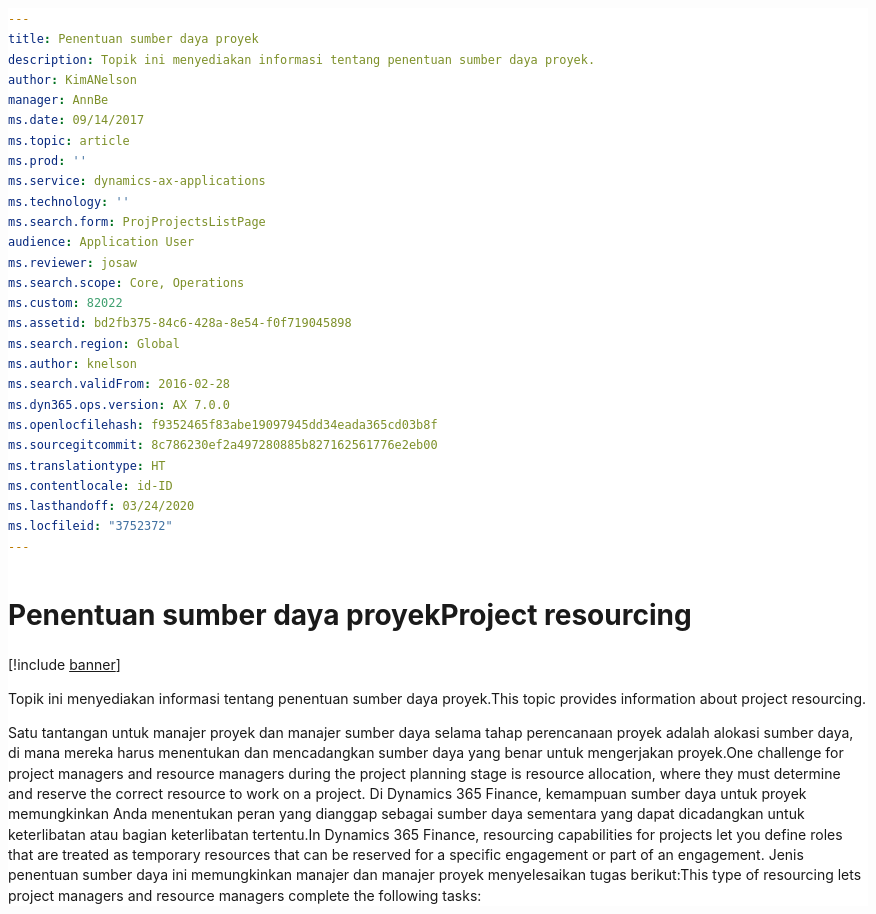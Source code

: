 ```yaml
---
title: Penentuan sumber daya proyek
description: Topik ini menyediakan informasi tentang penentuan sumber daya proyek.
author: KimANelson
manager: AnnBe
ms.date: 09/14/2017
ms.topic: article
ms.prod: ''
ms.service: dynamics-ax-applications
ms.technology: ''
ms.search.form: ProjProjectsListPage
audience: Application User
ms.reviewer: josaw
ms.search.scope: Core, Operations
ms.custom: 82022
ms.assetid: bd2fb375-84c6-428a-8e54-f0f719045898
ms.search.region: Global
ms.author: knelson
ms.search.validFrom: 2016-02-28
ms.dyn365.ops.version: AX 7.0.0
ms.openlocfilehash: f9352465f83abe19097945dd34eada365cd03b8f
ms.sourcegitcommit: 8c786230ef2a497280885b827162561776e2eb00
ms.translationtype: HT
ms.contentlocale: id-ID
ms.lasthandoff: 03/24/2020
ms.locfileid: "3752372"
---
```

# <a name="project-resourcing"></a><span data-ttu-id="c0d42-103">Penentuan sumber daya proyek</span><span class="sxs-lookup"><span data-stu-id="c0d42-103">Project resourcing</span></span>

[!include [banner](../includes/banner.md)]

<span data-ttu-id="c0d42-104">Topik ini menyediakan informasi tentang penentuan sumber daya proyek.</span><span class="sxs-lookup"><span data-stu-id="c0d42-104">This topic provides information about project resourcing.</span></span>

<span data-ttu-id="c0d42-105">Satu tantangan untuk manajer proyek dan manajer sumber daya selama tahap perencanaan proyek adalah alokasi sumber daya, di mana mereka harus menentukan dan mencadangkan sumber daya yang benar untuk mengerjakan proyek.</span><span class="sxs-lookup"><span data-stu-id="c0d42-105">One challenge for project managers and resource managers during the project planning stage is resource allocation, where they must determine and reserve the correct resource to work on a project.</span></span> <span data-ttu-id="c0d42-106">Di Dynamics 365 Finance, kemampuan sumber daya untuk proyek memungkinkan Anda menentukan peran yang dianggap sebagai sumber daya sementara yang dapat dicadangkan untuk keterlibatan atau bagian keterlibatan tertentu.</span><span class="sxs-lookup"><span data-stu-id="c0d42-106">In Dynamics 365 Finance, resourcing capabilities for projects let you define roles that are treated as temporary resources that can be reserved for a specific engagement or part of an engagement.</span></span> <span data-ttu-id="c0d42-107">Jenis penentuan sumber daya ini memungkinkan manajer dan manajer proyek menyelesaikan tugas berikut:</span><span class="sxs-lookup"><span data-stu-id="c0d42-107">This type of resourcing lets project managers and resource managers complete the following tasks:</span></span>
